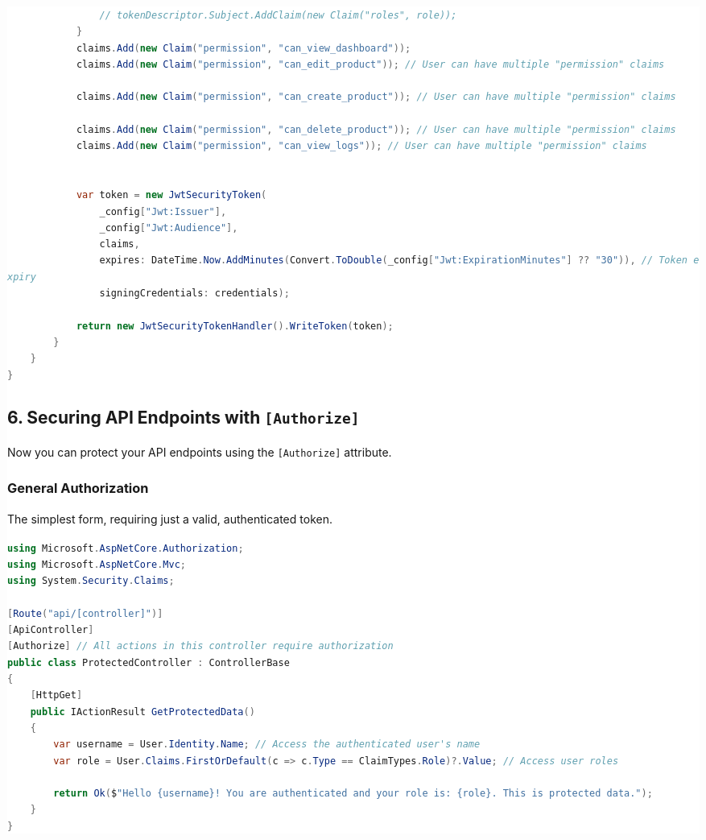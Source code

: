```csharp
                // tokenDescriptor.Subject.AddClaim(new Claim("roles", role));
            }
            claims.Add(new Claim("permission", "can_view_dashboard"));
            claims.Add(new Claim("permission", "can_edit_product")); // User can have multiple "permission" claims

            claims.Add(new Claim("permission", "can_create_product")); // User can have multiple "permission" claims

            claims.Add(new Claim("permission", "can_delete_product")); // User can have multiple "permission" claims
            claims.Add(new Claim("permission", "can_view_logs")); // User can have multiple "permission" claims


            var token = new JwtSecurityToken(
                _config["Jwt:Issuer"],
                _config["Jwt:Audience"],
                claims,
                expires: DateTime.Now.AddMinutes(Convert.ToDouble(_config["Jwt:ExpirationMinutes"] ?? "30")), // Token expiry
                signingCredentials: credentials);

            return new JwtSecurityTokenHandler().WriteToken(token);
        }
    }
}

```

## 6\. Securing API Endpoints with `[Authorize]`

Now you can protect your API endpoints using the `[Authorize]` attribute.

### General Authorization

The simplest form, requiring just a valid, authenticated token.

```csharp
using Microsoft.AspNetCore.Authorization;
using Microsoft.AspNetCore.Mvc;
using System.Security.Claims;

[Route("api/[controller]")]
[ApiController]
[Authorize] // All actions in this controller require authorization
public class ProtectedController : ControllerBase
{
    [HttpGet]
    public IActionResult GetProtectedData()
    {
        var username = User.Identity.Name; // Access the authenticated user's name
        var role = User.Claims.FirstOrDefault(c => c.Type == ClaimTypes.Role)?.Value; // Access user roles

        return Ok($"Hello {username}! You are authenticated and your role is: {role}. This is protected data.");
    }
}
```
